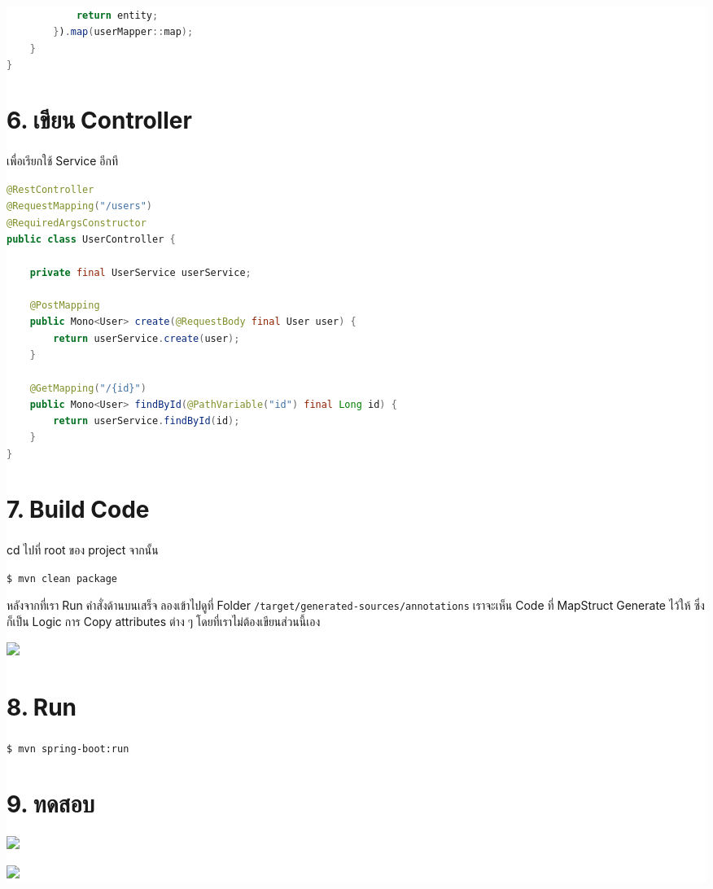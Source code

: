 ```java
            return entity;
        }).map(userMapper::map);
    }
}
```

# 6. เขียน Controller

เพื่อเรียกใช้ Service อีกที 

``` java
@RestController
@RequestMapping("/users")
@RequiredArgsConstructor
public class UserController {

    private final UserService userService;

    @PostMapping
    public Mono<User> create(@RequestBody final User user) {
        return userService.create(user);
    }

    @GetMapping("/{id}")
    public Mono<User> findById(@PathVariable("id") final Long id) {
        return userService.findById(id);
    }
}
```

# 7. Build Code
cd ไปที่ root ของ project จากนั้น  
``` sh
$ mvn clean package
```

หลังจากที่เรา Run คำสั่งด้านบนเสร็จ ลองเข้าไปดูที่ Folder `/target/generated-sources/annotations` เราจะเห็น Code ที่ MapStruct Generate ไว้ให้ ซึ่งก็เป็น Logic การ Copy attributes ต่าง ๆ โดยที่เราไม่ต้องเขียนส่วนนี้เอง  

![](./after-build.png)

# 8. Run 
``` sh 
$ mvn spring-boot:run
```

# 9. ทดสอบ

![](./test1.png)

![](./test2.png)
